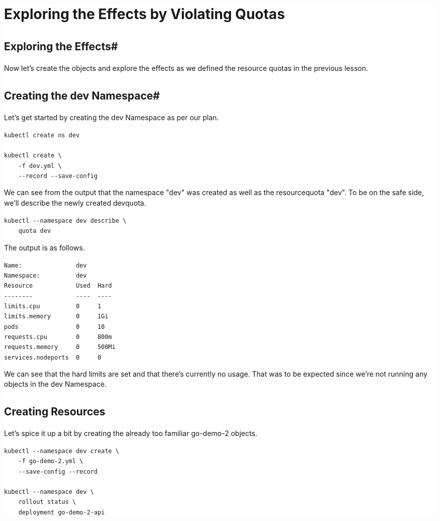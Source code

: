 # Exploring the Effects by Violating Quotas

## Exploring the Effects#
Now let’s create the objects and explore the effects as we defined the resource quotas in the previous lesson.

## Creating the dev Namespace#
Let’s get started by creating the dev Namespace as per our plan.

```shell
kubectl create ns dev

kubectl create \
    -f dev.yml \
    --record --save-config
```
We can see from the output that the namespace "dev" was created as well as the resourcequota "dev". To be on the safe side, we’ll describe the newly created devquota.

```shell
kubectl --namespace dev describe \
    quota dev
```

The output is as follows.

```shell
Name:               dev
Namespace:          dev
Resource            Used  Hard
--------            ----  ----
limits.cpu          0     1
limits.memory       0     1Gi
pods                0     10
requests.cpu        0     800m
requests.memory     0     500Mi
services.nodeports  0     0
```

We can see that the hard limits are set and that there’s currently no usage. That was to be expected since we’re not running any objects in the dev Namespace.

## Creating Resources #
Let’s spice it up a bit by creating the already too familiar go-demo-2 objects.

```shell
kubectl --namespace dev create \
    -f go-demo-2.yml \
    --save-config --record

kubectl --namespace dev \
    rollout status \
    deployment go-demo-2-api
```
